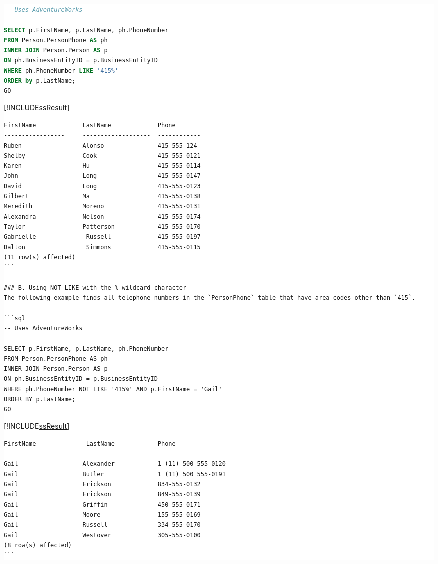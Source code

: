 ```sql  
-- Uses AdventureWorks  
  
SELECT p.FirstName, p.LastName, ph.PhoneNumber  
FROM Person.PersonPhone AS ph  
INNER JOIN Person.Person AS p  
ON ph.BusinessEntityID = p.BusinessEntityID  
WHERE ph.PhoneNumber LIKE '415%'  
ORDER by p.LastName;  
GO  
```  
  
 [!INCLUDE[ssResult](../../includes/ssresult-md.md)]  
 
 ```
 FirstName             LastName             Phone
 -----------------     -------------------  ------------
 Ruben                 Alonso               415-555-124  
 Shelby                Cook                 415-555-0121  
 Karen                 Hu                   415-555-0114  
 John                  Long                 415-555-0147  
 David                 Long                 415-555-0123  
 Gilbert               Ma                   415-555-0138  
 Meredith              Moreno               415-555-0131  
 Alexandra             Nelson               415-555-0174  
 Taylor                Patterson            415-555-0170  
 Gabrielle              Russell             415-555-0197  
 Dalton                 Simmons             415-555-0115  
 (11 row(s) affected)  
 ``` 
 
### B. Using NOT LIKE with the % wildcard character  
 The following example finds all telephone numbers in the `PersonPhone` table that have area codes other than `415`.  
  
```sql  
-- Uses AdventureWorks  
  
SELECT p.FirstName, p.LastName, ph.PhoneNumber  
FROM Person.PersonPhone AS ph  
INNER JOIN Person.Person AS p  
ON ph.BusinessEntityID = p.BusinessEntityID  
WHERE ph.PhoneNumber NOT LIKE '415%' AND p.FirstName = 'Gail'  
ORDER BY p.LastName;  
GO  
```  
  
 [!INCLUDE[ssResult](../../includes/ssresult-md.md)]  
 
 ```
FirstName              LastName            Phone
---------------------- -------------------- -------------------
Gail                  Alexander            1 (11) 500 555-0120  
Gail                  Butler               1 (11) 500 555-0191  
Gail                  Erickson             834-555-0132  
Gail                  Erickson             849-555-0139  
Gail                  Griffin              450-555-0171  
Gail                  Moore                155-555-0169  
Gail                  Russell              334-555-0170  
Gail                  Westover             305-555-0100  
(8 row(s) affected)  
```  
